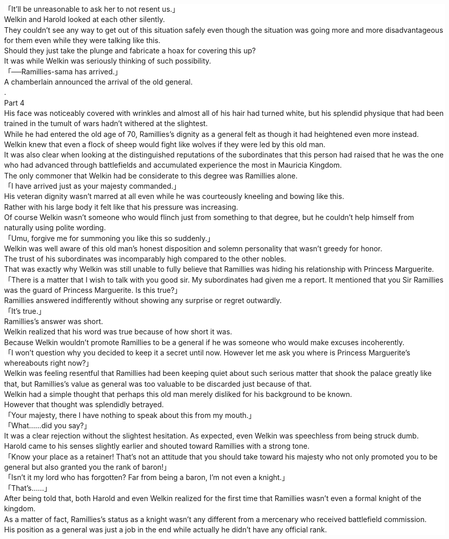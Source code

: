 「It’ll be unreasonable to ask her to not resent us.」<br/>
Welkin and Harold looked at each other silently.<br/>
They couldn’t see any way to get out of this situation safely even though the situation was going more and more disadvantageous for them even while they were talking like this.<br/>
Should they just take the plunge and fabricate a hoax for covering this up?<br/>
It was while Welkin was seriously thinking of such possibility.<br/>
「──Ramillies-sama has arrived.」<br/>
A chamberlain announced the arrival of the old general.<br/>
.<br/>
Part 4<br/>
His face was noticeably covered with wrinkles and almost all of his hair had turned white, but his splendid physique that had been trained in the tumult of wars hadn’t withered at the slightest.<br/>
While he had entered the old age of 70, Ramillies’s dignity as a general felt as though it had heightened even more instead.<br/>
Welkin knew that even a flock of sheep would fight like wolves if they were led by this old man.<br/>
It was also clear when looking at the distinguished reputations of the subordinates that this person had raised that he was the one who had advanced through battlefields and accumulated experience the most in Mauricia Kingdom.<br/>
The only commoner that Welkin had be considerate to this degree was Ramillies alone.<br/>
「I have arrived just as your majesty commanded.」<br/>
His veteran dignity wasn’t marred at all even while he was courteously kneeling and bowing like this.<br/>
Rather with his large body it felt like that his pressure was increasing.<br/>
Of course Welkin wasn’t someone who would flinch just from something to that degree, but he couldn’t help himself from naturally using polite wording.<br/>
「Umu, forgive me for summoning you like this so suddenly.」<br/>
Welkin was well aware of this old man’s honest disposition and solemn personality that wasn’t greedy for honor.<br/>
The trust of his subordinates was incomparably high compared to the other nobles.<br/>
That was exactly why Welkin was still unable to fully believe that Ramillies was hiding his relationship with Princess Marguerite.<br/>
「There is a matter that I wish to talk with you good sir. My subordinates had given me a report. It mentioned that you Sir Ramillies was the guard of Princess Marguerite. Is this true?」<br/>
Ramillies answered indifferently without showing any surprise or regret outwardly.<br/>
「It’s true.」<br/>
Ramillies’s answer was short.<br/>
Welkin realized that his word was true because of how short it was.<br/>
Because Welkin wouldn’t promote Ramillies to be a general if he was someone who would make excuses incoherently.<br/>
「I won’t question why you decided to keep it a secret until now. However let me ask you where is Princess Marguerite’s whereabouts right now?」<br/>
Welkin was feeling resentful that Ramillies had been keeping quiet about such serious matter that shook the palace greatly like that, but Ramillies’s value as general was too valuable to be discarded just because of that.<br/>
Welkin had a simple thought that perhaps this old man merely disliked for his background to be known.<br/>
However that thought was splendidly betrayed.<br/>
「Your majesty, there I have nothing to speak about this from my mouth.」<br/>
「What……did you say?」<br/>
It was a clear rejection without the slightest hesitation. As expected, even Welkin was speechless from being struck dumb.<br/>
Harold came to his senses slightly earlier and shouted toward Ramillies with a strong tone.<br/>
「Know your place as a retainer! That’s not an attitude that you should take toward his majesty who not only promoted you to be general but also granted you the rank of baron!」<br/>
「Isn’t it my lord who has forgotten? Far from being a baron, I’m not even a knight.」<br/>
「That’s……」<br/>
After being told that, both Harold and even Welkin realized for the first time that Ramillies wasn’t even a formal knight of the kingdom.<br/>
As a matter of fact, Ramillies’s status as a knight wasn’t any different from a mercenary who received battlefield commission.<br/>
His position as a general was just a job in the end while actually he didn’t have any official rank.<br/>